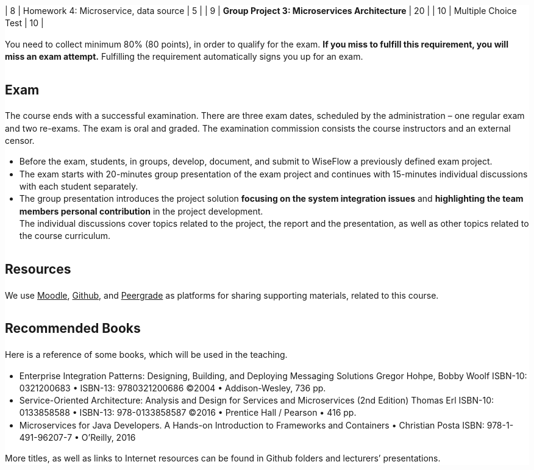 |  8    | Homework 4: Microservice, data source       |  5       |
|  9    | **Group Project 3: Microservices Architecture** | 20       |
| 10    | Multiple Choice Test                        | 10       |


You need to collect minimum 80% (80 points), in order to qualify for the exam.
**If you miss to fulfill this requirement, you will miss an exam attempt.**
Fulfilling the requirement automatically signs you up for an exam.

## Exam
The course ends with a successful examination. 
There are three exam dates, scheduled by the administration – one regular exam and two re-exams. The exam is oral and graded. 
The examination commission consists the course instructors and an external censor. 
- Before the exam, students, in groups, develop, document, and submit to WiseFlow a previously defined exam project. 
- The exam starts with 20-minutes group presentation of the exam project and continues with 15-minutes individual discussions with each student separately.  
- The group presentation introduces the project solution **focusing on the system integration issues** and **highlighting the team members personal contribution** in the project development.  
The individual discussions cover topics related to the project, the report and the presentation, as well as other topics related to the course curriculum. 

## Resources
We use [Moodle](https://cphbusiness.mrooms.net/course/view.php?id=3872),  [Github](https://github.com/datsoftlyngby/soft2019fall-si/blob/master/docs/index.md), and [Peergrade](https://app.peergrade.io/) as platforms for sharing supporting materials, related to this course. 

## Recommended Books
Here is a reference of some books, which will be used in the teaching.
- Enterprise Integration Patterns: Designing, Building, and Deploying Messaging Solutions
Gregor Hohpe, Bobby Woolf
ISBN-10: 0321200683 • ISBN-13: 9780321200686
©2004 • Addison-Wesley, 736 pp.
- Service-Oriented Architecture: Analysis and Design for Services and Microservices (2nd Edition) 
	Thomas Erl 
	ISBN-10: 0133858588 • ISBN-13: 978-0133858587
	©2016 • Prentice Hall / Pearson • 416 pp.
- Microservices for Java Developers. A Hands-on Introduction to Frameworks and Containers • Christian Posta 
ISBN: 978-1-491-96207-7 • O’Reilly, 2016

More titles, as well as links to Internet resources can be found in Github folders and lecturers’ presentations.
